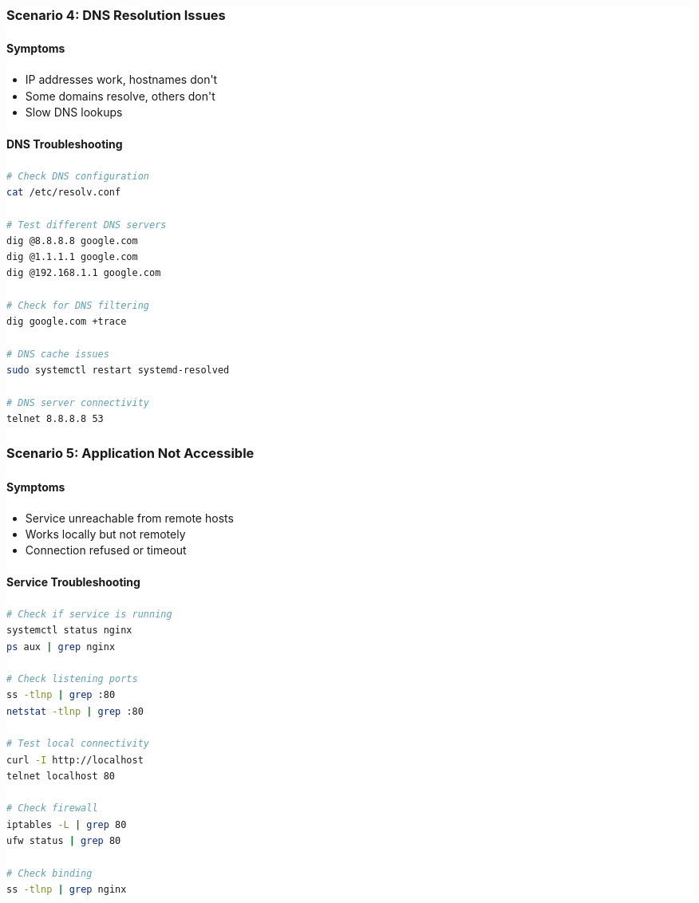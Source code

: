 
### **Scenario 4: DNS Resolution Issues**

#### **Symptoms**
- IP addresses work, hostnames don't
- Some domains resolve, others don't
- Slow DNS lookups

#### **DNS Troubleshooting**
```bash
# Check DNS configuration
cat /etc/resolv.conf

# Test different DNS servers
dig @8.8.8.8 google.com
dig @1.1.1.1 google.com
dig @192.168.1.1 google.com

# Check for DNS filtering
dig google.com +trace

# DNS cache issues
sudo systemctl restart systemd-resolved

# DNS server connectivity
telnet 8.8.8.8 53
```

### **Scenario 5: Application Not Accessible**

#### **Symptoms**
- Service unreachable from remote hosts
- Works locally but not remotely
- Connection refused or timeout

#### **Service Troubleshooting**
```bash
# Check if service is running
systemctl status nginx
ps aux | grep nginx

# Check listening ports
ss -tlnp | grep :80
netstat -tlnp | grep :80

# Test local connectivity
curl -I http://localhost
telnet localhost 80

# Check firewall
iptables -L | grep 80
ufw status | grep 80

# Check binding
ss -tlnp | grep nginx
```
